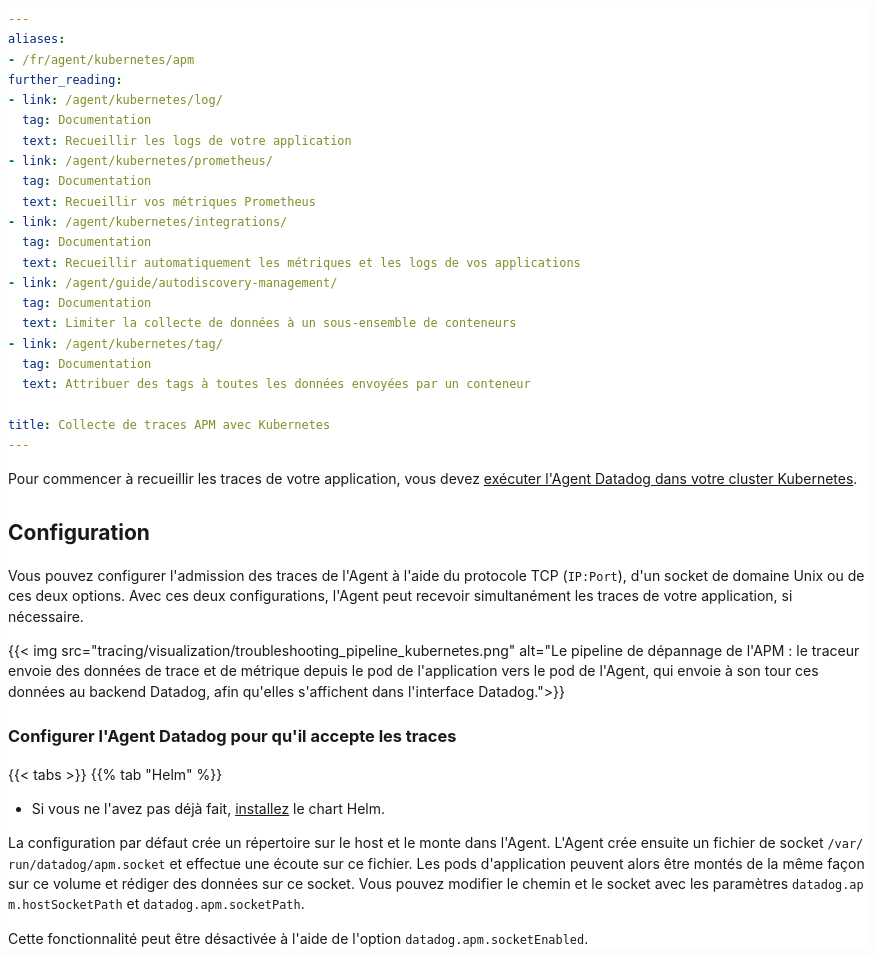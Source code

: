```yaml
---
aliases:
- /fr/agent/kubernetes/apm
further_reading:
- link: /agent/kubernetes/log/
  tag: Documentation
  text: Recueillir les logs de votre application
- link: /agent/kubernetes/prometheus/
  tag: Documentation
  text: Recueillir vos métriques Prometheus
- link: /agent/kubernetes/integrations/
  tag: Documentation
  text: Recueillir automatiquement les métriques et les logs de vos applications
- link: /agent/guide/autodiscovery-management/
  tag: Documentation
  text: Limiter la collecte de données à un sous-ensemble de conteneurs
- link: /agent/kubernetes/tag/
  tag: Documentation
  text: Attribuer des tags à toutes les données envoyées par un conteneur

title: Collecte de traces APM avec Kubernetes
---
```


Pour commencer à recueillir les traces de votre application, vous devez [exécuter l'Agent Datadog dans votre cluster Kubernetes][1].

## Configuration

Vous pouvez configurer l'admission des traces de l'Agent à l'aide du protocole TCP (`IP:Port`), d'un socket de domaine Unix ou de ces deux options. Avec ces deux configurations, l'Agent peut recevoir simultanément les traces de votre application, si nécessaire.

{{< img src="tracing/visualization/troubleshooting_pipeline_kubernetes.png" alt="Le pipeline de dépannage de l'APM : le traceur envoie des données de trace et de métrique depuis le pod de l'application vers le pod de l'Agent, qui envoie à son tour ces données au backend Datadog, afin qu'elles s'affichent dans l'interface Datadog.">}}

### Configurer l'Agent Datadog pour qu'il accepte les traces
{{< tabs >}}
{{% tab "Helm" %}}

- Si vous ne l'avez pas déjà fait, [installez][1] le chart Helm.

La configuration par défaut crée un répertoire sur le host et le monte dans l'Agent. L'Agent crée ensuite un fichier de socket `/var/run/datadog/apm.socket` et effectue une écoute sur ce fichier. Les pods d'application peuvent alors être montés de la même façon sur ce volume et rédiger des données sur ce socket. Vous pouvez modifier le chemin et le socket avec les paramètres `datadog.apm.hostSocketPath` et `datadog.apm.socketPath`.

Cette fonctionnalité peut être désactivée à l'aide de l'option `datadog.apm.socketEnabled`.


[1]: /fr/agent/kubernetes/?tab=helm
[1]: https://github.com/DataDog/datadog-operator/blob/main/examples/datadogagent/v2alpha1/datadog-agent-apm.yaml
[1]: /fr/agent/cluster_agent/admission_controller/
[2]: /fr/tracing/trace_collection/library_injection_local/
[1]: /fr/agent/cluster_agent/admission_controller/
[1]: /fr/agent/kubernetes/
[2]: /fr/tracing/setup/
[3]: /fr/getting_started/tagging/unified_service_tagging
[4]: /fr/tracing/configure_data_security#scrub-sensitive-data-from-your-spans
[5]: /fr/tracing/guide/setting_primary_tags_to_scope/#environment
[6]: https://github.com/DataDog/docker-dd-agent#tracing-from-the-host
[7]: https://docs.datadoghq.com/fr/agent/docker/?tab=standard#environment-variables
[8]: https://kubernetes.io/docs/concepts/configuration/manage-compute-resources-container/